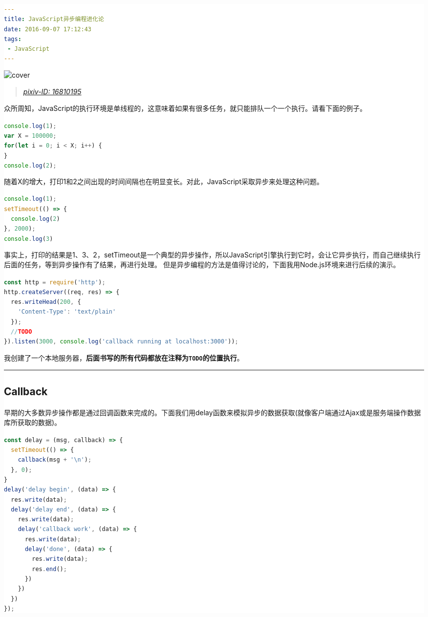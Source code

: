 ```yaml
---
title: JavaScript异步编程进化论
date: 2016-09-07 17:12:43
tags: 
 - JavaScript
---
```

![cover](http://oanr6klwj.bkt.clouddn.com/blog/js-async-cover.jpg)
> [*pixiv-ID: 16810195*](http://www.pixiv.net/member_illust.php?mode=medium&illust_id=16810195)

众所周知，JavaScript的执行环境是单线程的，这意味着如果有很多任务，就只能排队一个一个执行。请看下面的例子。
```javascript
console.log(1);
var X = 100000;
for(let i = 0; i < X; i++) {
}
console.log(2);
```
随着X的增大，打印1和2之间出现的时间间隔也在明显变长。对此，JavaScript采取异步来处理这种问题。

```javascript
console.log(1);
setTimeout(() => {
  console.log(2)
}, 2000);
console.log(3)
```
事实上，打印的结果是1、3、2，setTimeout是一个典型的异步操作，所以JavaScript引擎执行到它时，会让它异步执行，而自己继续执行后面的任务，等到异步操作有了结果，再进行处理。
但是异步编程的方法是值得讨论的，下面我用Node.js环境来进行后续的演示。
```javascript
const http = require('http');
http.createServer((req, res) => {
  res.writeHead(200, {
    'Content-Type': 'text/plain'
  });
  //TODO
}).listen(3000, console.log('callback running at localhost:3000'));
```
我创建了一个本地服务器，**后面书写的所有代码都放在注释为`TODO`的位置执行**。
******
## Callback
早期的大多数异步操作都是通过回调函数来完成的。下面我们用delay函数来模拟异步的数据获取(就像客户端通过Ajax或是服务端操作数据库所获取的数据)。
```javascript
const delay = (msg, callback) => {
  setTimeout(() => {
    callback(msg + '\n');
  }, 0);
}
delay('delay begin', (data) => {
  res.write(data);
  delay('delay end', (data) => {
    res.write(data);
    delay('callback work', (data) => {
      res.write(data);
      delay('done', (data) => {
        res.write(data);
        res.end();
      })
    })
  })
});
```